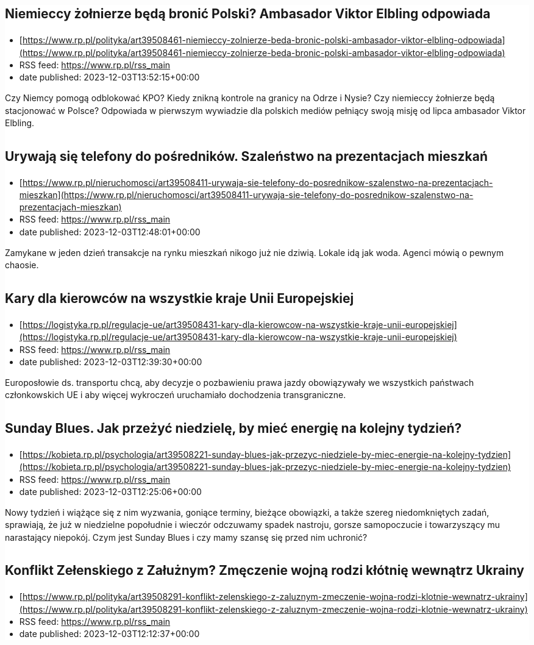 ## Niemieccy żołnierze będą bronić Polski? Ambasador Viktor Elbling odpowiada
 - [https://www.rp.pl/polityka/art39508461-niemieccy-zolnierze-beda-bronic-polski-ambasador-viktor-elbling-odpowiada](https://www.rp.pl/polityka/art39508461-niemieccy-zolnierze-beda-bronic-polski-ambasador-viktor-elbling-odpowiada)
 - RSS feed: https://www.rp.pl/rss_main
 - date published: 2023-12-03T13:52:15+00:00

Czy Niemcy pomogą odblokować KPO? Kiedy znikną kontrole na granicy na Odrze i Nysie? Czy niemieccy żołnierze będą stacjonować w Polsce? Odpowiada w pierwszym wywiadzie dla polskich mediów pełniący swoją misję od lipca ambasador Viktor Elbling.

## Urywają się telefony do pośredników. Szaleństwo na prezentacjach mieszkań
 - [https://www.rp.pl/nieruchomosci/art39508411-urywaja-sie-telefony-do-posrednikow-szalenstwo-na-prezentacjach-mieszkan](https://www.rp.pl/nieruchomosci/art39508411-urywaja-sie-telefony-do-posrednikow-szalenstwo-na-prezentacjach-mieszkan)
 - RSS feed: https://www.rp.pl/rss_main
 - date published: 2023-12-03T12:48:01+00:00

Zamykane w jeden dzień transakcje na rynku mieszkań nikogo już nie dziwią. Lokale idą jak woda. Agenci mówią o pewnym chaosie.

## Kary dla kierowców na wszystkie kraje Unii Europejskiej
 - [https://logistyka.rp.pl/regulacje-ue/art39508431-kary-dla-kierowcow-na-wszystkie-kraje-unii-europejskiej](https://logistyka.rp.pl/regulacje-ue/art39508431-kary-dla-kierowcow-na-wszystkie-kraje-unii-europejskiej)
 - RSS feed: https://www.rp.pl/rss_main
 - date published: 2023-12-03T12:39:30+00:00

Europosłowie ds. transportu chcą, aby decyzje o pozbawieniu prawa jazdy obowiązywały we wszystkich państwach członkowskich UE i aby więcej wykroczeń uruchamiało dochodzenia transgraniczne.

## Sunday Blues. Jak przeżyć niedzielę, by mieć energię na kolejny tydzień?
 - [https://kobieta.rp.pl/psychologia/art39508221-sunday-blues-jak-przezyc-niedziele-by-miec-energie-na-kolejny-tydzien](https://kobieta.rp.pl/psychologia/art39508221-sunday-blues-jak-przezyc-niedziele-by-miec-energie-na-kolejny-tydzien)
 - RSS feed: https://www.rp.pl/rss_main
 - date published: 2023-12-03T12:25:06+00:00

Nowy tydzień i wiążące się z nim wyzwania, goniące terminy, bieżące obowiązki, a także szereg niedomkniętych zadań, sprawiają, że już w niedzielne popołudnie i wieczór odczuwamy spadek nastroju, gorsze samopoczucie i towarzyszący mu narastający niepokój. Czym jest  Sunday Blues i czy mamy szansę się przed nim uchronić?

## Konflikt Zełenskiego z Załużnym? Zmęczenie wojną rodzi kłótnię wewnątrz Ukrainy
 - [https://www.rp.pl/polityka/art39508291-konflikt-zelenskiego-z-zaluznym-zmeczenie-wojna-rodzi-klotnie-wewnatrz-ukrainy](https://www.rp.pl/polityka/art39508291-konflikt-zelenskiego-z-zaluznym-zmeczenie-wojna-rodzi-klotnie-wewnatrz-ukrainy)
 - RSS feed: https://www.rp.pl/rss_main
 - date published: 2023-12-03T12:12:37+00:00

